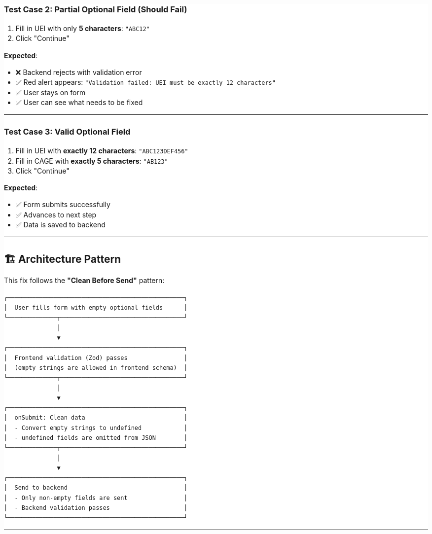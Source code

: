 
### **Test Case 2: Partial Optional Field (Should Fail)**

1. Fill in UEI with only **5 characters**: `"ABC12"`
2. Click "Continue"

**Expected**: 
- ❌ Backend rejects with validation error
- ✅ Red alert appears: `"Validation failed: UEI must be exactly 12 characters"`
- ✅ User stays on form
- ✅ User can see what needs to be fixed

---

### **Test Case 3: Valid Optional Field**

1. Fill in UEI with **exactly 12 characters**: `"ABC123DEF456"`
2. Fill in CAGE with **exactly 5 characters**: `"AB123"`
3. Click "Continue"

**Expected**: 
- ✅ Form submits successfully
- ✅ Advances to next step
- ✅ Data is saved to backend

---

## 🏗️ **Architecture Pattern**

This fix follows the **"Clean Before Send"** pattern:

```
┌──────────────────────────────────────────────────┐
│  User fills form with empty optional fields      │
└──────────────┬───────────────────────────────────┘
               │
               ▼
┌──────────────────────────────────────────────────┐
│  Frontend validation (Zod) passes                │
│  (empty strings are allowed in frontend schema)  │
└──────────────┬───────────────────────────────────┘
               │
               ▼
┌──────────────────────────────────────────────────┐
│  onSubmit: Clean data                            │
│  - Convert empty strings to undefined            │
│  - undefined fields are omitted from JSON        │
└──────────────┬───────────────────────────────────┘
               │
               ▼
┌──────────────────────────────────────────────────┐
│  Send to backend                                 │
│  - Only non-empty fields are sent                │
│  - Backend validation passes                     │
└──────────────────────────────────────────────────┘
```

---